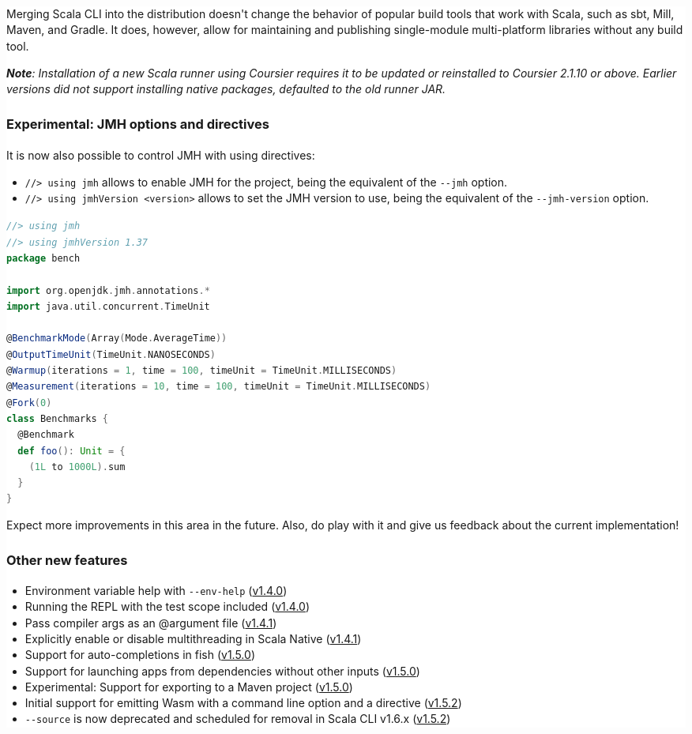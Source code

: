 Merging Scala CLI into the distribution doesn't change the behavior of popular build tools that work with Scala, such as sbt, Mill, Maven, and Gradle. It does, however, allow for maintaining and publishing single-module multi-platform libraries without any build tool.

_**Note**: Installation of a new Scala runner using Coursier requires it to be updated or reinstalled to Coursier 2.1.10 or above. Earlier versions did not support installing native packages, defaulted to the old runner JAR._

### Experimental: JMH options and directives

It is now also possible to control JMH with using directives:

- `//> using jmh` allows to enable JMH for the project, being the equivalent of the `--jmh` option.
- `//> using jmhVersion <version>` allows to set the JMH version to use, being the equivalent of the `--jmh-version` option.

```scala
//> using jmh
//> using jmhVersion 1.37
package bench

import org.openjdk.jmh.annotations.*
import java.util.concurrent.TimeUnit

@BenchmarkMode(Array(Mode.AverageTime))
@OutputTimeUnit(TimeUnit.NANOSECONDS)
@Warmup(iterations = 1, time = 100, timeUnit = TimeUnit.MILLISECONDS)
@Measurement(iterations = 10, time = 100, timeUnit = TimeUnit.MILLISECONDS)
@Fork(0)
class Benchmarks {
  @Benchmark
  def foo(): Unit = {
    (1L to 1000L).sum
  }
}
```

Expect more improvements in this area in the future.
Also, do play with it and give us feedback about the current implementation!

### Other new features

- Environment variable help with `--env-help` ([v1.4.0](https://github.com/VirtusLab/scala-cli/releases/tag/v1.4.0))
- Running the REPL with the test scope included ([v1.4.0](https://github.com/VirtusLab/scala-cli/releases/tag/v1.4.0))
- Pass compiler args as an @argument file ([v1.4.1](https://github.com/VirtusLab/scala-cli/releases/tag/v1.4.1))
- Explicitly enable or disable multithreading in Scala Native ([v1.4.1](https://github.com/VirtusLab/scala-cli/releases/tag/v1.4.1))
- Support for auto-completions in fish ([v1.5.0](https://github.com/VirtusLab/scala-cli/releases/tag/v1.5.0))
- Support for launching apps from dependencies without other inputs ([v1.5.0](https://github.com/VirtusLab/scala-cli/releases/tag/v1.5.0))
- Experimental: Support for exporting to a Maven project ([v1.5.0](https://github.com/VirtusLab/scala-cli/releases/tag/v1.5.0))
- Initial support for emitting Wasm with a command line option and a directive ([v1.5.2](https://github.com/VirtusLab/scala-cli/releases/tag/v1.5.2))
- `--source` is now deprecated and scheduled for removal in Scala CLI v1.6.x ([v1.5.2](https://github.com/VirtusLab/scala-cli/releases/tag/v1.5.2))
